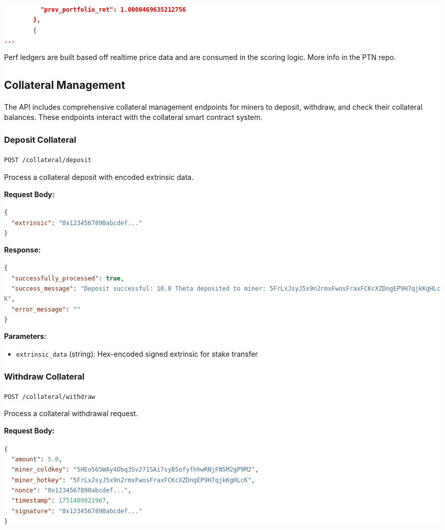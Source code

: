 ```json
          "prev_portfolio_ret": 1.0000469635212756
        },
        {
...
```
Perf ledgers are built based off realtime price data and are consumed in the scoring logic. More info in the PTN repo.


## Collateral Management

The API includes comprehensive collateral management endpoints for miners to deposit, withdraw, and check their collateral balances. These endpoints interact with the collateral smart contract system.

### Deposit Collateral

`POST /collateral/deposit`

Process a collateral deposit with encoded extrinsic data.

**Request Body:**
```json
{
  "extrinsic": "0x1234567890abcdef..."
}
```

**Response:**
```json
{
  "successfully_processed": true,
  "success_message": "Deposit successful: 10.0 Theta deposited to miner: 5FrLxJsyJ5x9n2rmxFwosFraxFCKcXZDngEP9H7qjkKgHLcK",
  "error_message": ""
}
```

**Parameters:**
- `extrinsic_data` (string): Hex-encoded signed extrinsic for stake transfer

### Withdraw Collateral

`POST /collateral/withdraw`

Process a collateral withdrawal request.

**Request Body:**
```json
{
  "amount": 5.0,
  "miner_coldkey": "5HEo565WAy4Dbq3Sv271SAi7syBSofyfhhwRNjFNSM2gP9M2",
  "miner_hotkey": "5FrLxJsyJ5x9n2rmxFwosFraxFCKcXZDngEP9H7qjkKgHLcK",
  "nonce": "0x1234567890abcdef...",
  "timestamp": 1751409821967,
  "signature": "0x1234567890abcdef..."
}
```
